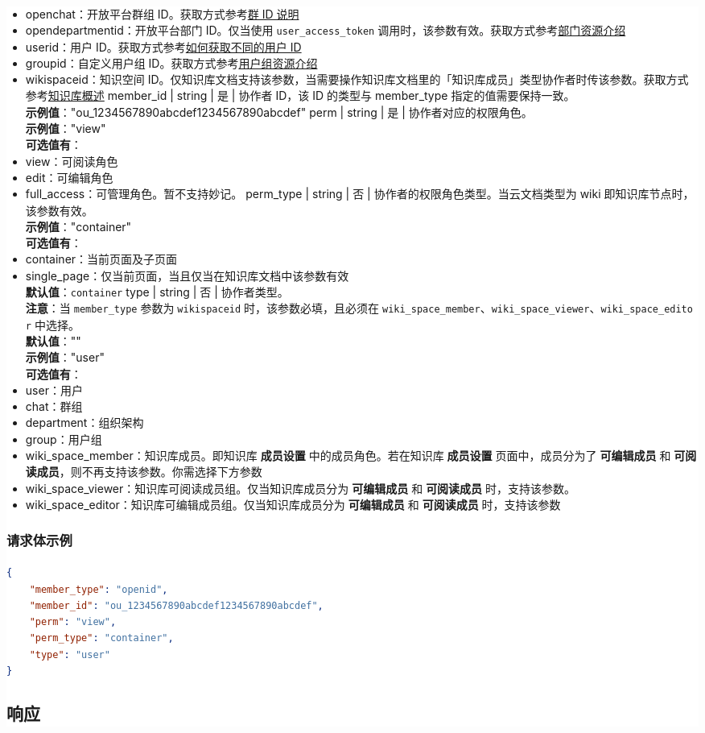 - openchat：开放平台群组 ID。获取方式参考[群 ID 说明](https://open.feishu.cn/document/uAjLw4CM/ukTMukTMukTM/reference/im-v1/chat-id-description)  
- opendepartmentid：开放平台部门 ID。仅当使用 `user_access_token` 调用时，该参数有效。获取方式参考[部门资源介绍](https://open.feishu.cn/document/uAjLw4CM/ukTMukTMukTM/reference/contact-v3/department/field-overview)  
- userid：用户 ID。获取方式参考[如何获取不同的用户 ID](https://open.feishu.cn/document/home/user-identity-introduction/open-id)  
- groupid：自定义用户组 ID。获取方式参考[用户组资源介绍](https://open.feishu.cn/document/uAjLw4CM/ukTMukTMukTM/reference/contact-v3/group/overview)  
- wikispaceid：知识空间 ID。仅知识库文档支持该参数，当需要操作知识库文档里的「知识库成员」类型协作者时传该参数。获取方式参考[知识库概述](https://open.feishu.cn/document/ukTMukTMukTM/uUDN04SN0QjL1QDN/wiki-overview)
member_id | string | 是 | 协作者 ID，该 ID 的类型与 member_type 指定的值需要保持一致。  
**示例值**："ou_1234567890abcdef1234567890abcdef"
perm | string | 是 | 协作者对应的权限角色。  
**示例值**："view"  
**可选值有**：  
- view：可阅读角色  
- edit：可编辑角色  
- full_access：可管理角色。暂不支持妙记。
perm_type | string | 否 | 协作者的权限角色类型。当云文档类型为 wiki 即知识库节点时，该参数有效。  
**示例值**："container"  
**可选值有**：  
- container：当前页面及子页面  
- single_page：仅当前页面，当且仅当在知识库文档中该参数有效  
**默认值**：`container`
type | string | 否 | 协作者类型。  
**注意**：当 `member_type` 参数为 `wikispaceid` 时，该参数必填，且必须在 `wiki_space_member`、`wiki_space_viewer`、`wiki_space_editor` 中选择。  
**默认值**：""  
**示例值**："user"  
**可选值有**：  
- user：用户  
- chat：群组  
- department：组织架构  
- group：用户组  
- wiki_space_member：知识库成员。即知识库 **成员设置** 中的成员角色。若在知识库 **成员设置** 页面中，成员分为了 **可编辑成员** 和 **可阅读成员**，则不再支持该参数。你需选择下方参数  
- wiki_space_viewer：知识库可阅读成员组。仅当知识库成员分为 **可编辑成员** 和 **可阅读成员** 时，支持该参数。  
- wiki_space_editor：知识库可编辑成员组。仅当知识库成员分为 **可编辑成员** 和 **可阅读成员** 时，支持该参数

### 请求体示例
```json
{
    "member_type": "openid",
    "member_id": "ou_1234567890abcdef1234567890abcdef",
    "perm": "view",
    "perm_type": "container",
    "type": "user"
}
```

## 响应
